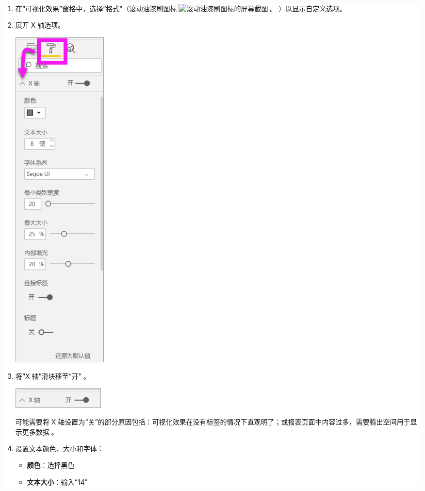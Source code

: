 1. 在“可视化效果”窗格中，选择“格式”（滚动油漆刷图标 ![滚动油漆刷图标的屏幕截图](media/power-bi-visualization-customize-x-axis-and-y-axis/power-bi-paintroller-icon.png)   。 ）以显示自定义选项。

2. 展开 X 轴选项。

   ![X 轴选项的屏幕截图。](media/power-bi-visualization-customize-x-axis-and-y-axis/power-bi-axis-x.png)

3. 将“X 轴”滑块移至“开”   。

    ![“开”滑块的屏幕截图。](media/power-bi-visualization-customize-x-axis-and-y-axis/power-bi-slider-on.png)

    可能需要将 X 轴设置为“关”的部分原因包括：可视化效果在没有标签的情况下直观明了；或报表页面中内容过多，需要腾出空间用于显示更多数据  。

4. 设置文本颜色、大小和字体：

    - **颜色**：选择黑色

    - **文本大小**：输入“14” 
